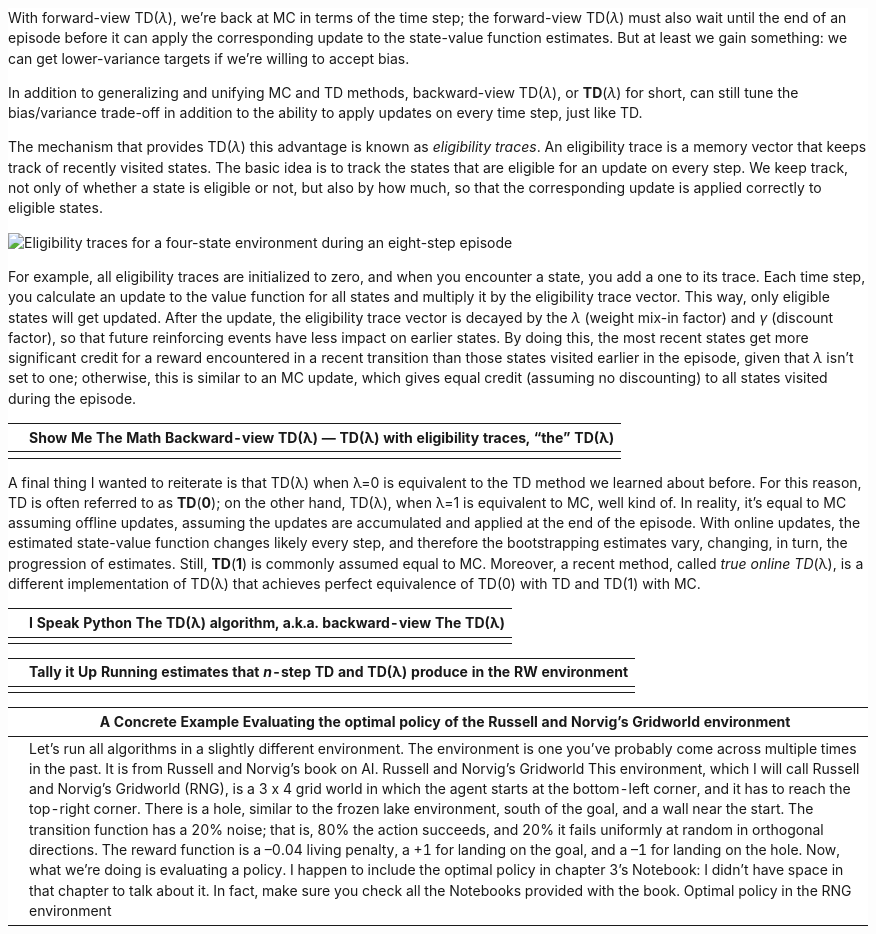 With forward-view TD(*λ*), we’re back at MC in terms of the time step; the forward-view TD(*λ*) must also wait until the end of an episode before it can apply the corresponding update to the state-value function estimates. But at least we gain something: we can get lower-variance targets if we’re willing to accept bias.

In addition to generalizing and unifying MC and TD methods, backward-view TD(*λ*), or **TD**(*λ*) for short, can still tune the bias/variance trade-off in addition to the ability to apply updates on every time step, just like TD.

The mechanism that provides TD(*λ*) this advantage is known as *eligibility traces*[](/book/grokking-deep-reinforcement-learning/chapter-5/). An eligibility trace is a memory vector that keeps track of recently visited states. The basic idea is to track the states that are eligible for an update on every step. We keep track, not only of whether a state is eligible or not, but also by how much, so that the corresponding update is applied correctly to eligible states.

![Eligibility traces for a four-state environment during an eight-step episode](https://drek4537l1klr.cloudfront.net/morales/Figures/05_06.png)

For example, all eligibility traces are initialized to zero, and when you encounter a state, you add a one to its trace. Each time step, you calculate an update to the value function for all states and multiply it by the eligibility trace vector. This way, only eligible states will get updated. After the update, the eligibility trace vector is decayed by the *λ* (weight mix-in factor) and *γ* (discount factor), so that future reinforcing events have less impact on earlier states. By doing this, the most recent states get more significant credit for a reward encountered in a recent transition than those states visited earlier in the episode, given that *λ* isn’t set to one; otherwise, this is similar to an MC update, which gives equal credit (assuming no discounting) to all states visited during the episode.

|   | Show Me The Math Backward-view TD(λ) — TD(λ) with eligibility traces, “the” TD(λ) |
| --- | --- |
|  |  |

A final thing I wanted to reiterate is that TD(λ) when λ=0 is equivalent to the TD method we learned about before. For this reason, TD is often referred to as **TD**(**0**); on the other hand, TD(λ), when λ=1 is equivalent to MC, well kind of. In reality, it’s equal to MC assuming offline updates, assuming the updates are accumulated and applied at the end of the episode. With online updates, the estimated state-value function changes likely every step, and therefore the bootstrapping estimates vary, changing, in turn, the progression of estimates. Still, **TD**(**1**) is commonly assumed equal to MC. Moreover, a recent method, called *true online* *TD*(λ[](/book/grokking-deep-reinforcement-learning/chapter-5/)), is a different implementation of TD(λ) that achieves perfect equivalence of TD(0) with TD and TD(1) with MC.

|   | I Speak Python The TD(λ) algorithm, a.k.a. backward-view The TD(λ) |
| --- | --- |
|  |  |

|   | Tally it Up [](/book/grokking-deep-reinforcement-learning/chapter-5/)Running estimates that *n*-step TD and TD(λ) produce in the [](/book/grokking-deep-reinforcement-learning/chapter-5/)RW environment |
| --- | --- |
|  |  |

|   | A Concrete Example Evaluating the optimal policy of the Russell and Norvig’s Gridworld environment |
| --- | --- |
|  | Let’s run all algorithms in a slightly different environment. The environment is one you’ve probably come across multiple times in the past. It is from Russell and Norvig’s book on AI.  Russell and Norvig’s Gridworld This environment, which I will call Russell and Norvig’s Gridworld (RNG), is a 3 x 4 grid world in which the agent starts at the bottom-left corner, and it has to reach the top-right corner. There is a hole, similar to the frozen lake environment, south of the goal, and a wall near the start. The transition function has a 20% noise; that is, 80% the action succeeds, and 20% it fails uniformly at random in orthogonal directions. The reward function is a –0.04 living penalty, a +1 for landing on the goal, and a –1 for landing on the hole. Now, what we’re doing is evaluating a policy. I happen to include the optimal policy in chapter 3’s Notebook: I didn’t have space in that chapter to talk about it. In fact, make sure you check all the Notebooks provided with the book.  Optimal policy in the RNG environment |
